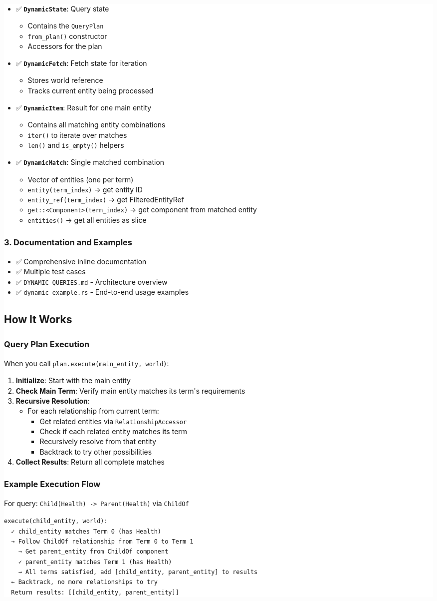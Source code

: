 - ✅ **`DynamicState`**: Query state
  - Contains the `QueryPlan`
  - `from_plan()` constructor
  - Accessors for the plan

- ✅ **`DynamicFetch`**: Fetch state for iteration
  - Stores world reference
  - Tracks current entity being processed

- ✅ **`DynamicItem`**: Result for one main entity
  - Contains all matching entity combinations
  - `iter()` to iterate over matches
  - `len()` and `is_empty()` helpers

- ✅ **`DynamicMatch`**: Single matched combination
  - Vector of entities (one per term)
  - `entity(term_index)` -> get entity ID
  - `entity_ref(term_index)` -> get FilteredEntityRef
  - `get::<Component>(term_index)` -> get component from matched entity
  - `entities()` -> get all entities as slice

### 3. Documentation and Examples

- ✅ Comprehensive inline documentation
- ✅ Multiple test cases
- ✅ `DYNAMIC_QUERIES.md` - Architecture overview
- ✅ `dynamic_example.rs` - End-to-end usage examples

## How It Works

### Query Plan Execution

When you call `plan.execute(main_entity, world)`:

1. **Initialize**: Start with the main entity
2. **Check Main Term**: Verify main entity matches its term's requirements
3. **Recursive Resolution**:
   - For each relationship from current term:
     - Get related entities via `RelationshipAccessor`
     - Check if each related entity matches its term
     - Recursively resolve from that entity
     - Backtrack to try other possibilities
4. **Collect Results**: Return all complete matches

### Example Execution Flow

For query: `Child(Health) -> Parent(Health)` via `ChildOf`

```
execute(child_entity, world):
  ✓ child_entity matches Term 0 (has Health)
  → Follow ChildOf relationship from Term 0 to Term 1
    → Get parent_entity from ChildOf component
    ✓ parent_entity matches Term 1 (has Health)
    → All terms satisfied, add [child_entity, parent_entity] to results
  ← Backtrack, no more relationships to try
  Return results: [[child_entity, parent_entity]]
```
